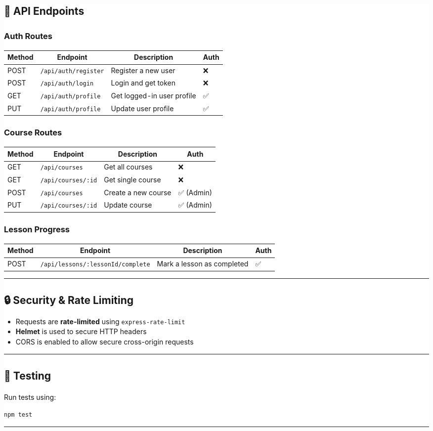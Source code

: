 
## 🔑 API Endpoints

### **Auth Routes**

| Method | Endpoint             | Description                | Auth |
| ------ | -------------------- | -------------------------- | ---- |
| POST   | `/api/auth/register` | Register a new user        | ❌    |
| POST   | `/api/auth/login`    | Login and get token        | ❌    |
| GET    | `/api/auth/profile`  | Get logged-in user profile | ✅    |
| PUT    | `/api/auth/profile`  | Update user profile        | ✅    |

### **Course Routes**

| Method | Endpoint           | Description         | Auth      |
| ------ | ------------------ | ------------------- | --------- |
| GET    | `/api/courses`     | Get all courses     | ❌         |
| GET    | `/api/courses/:id` | Get single course   | ❌         |
| POST   | `/api/courses`     | Create a new course | ✅ (Admin) |
| PUT    | `/api/courses/:id` | Update course       | ✅ (Admin) |

### **Lesson Progress**

| Method | Endpoint                          | Description                | Auth |
| ------ | --------------------------------- | -------------------------- | ---- |
| POST   | `/api/lessons/:lessonId/complete` | Mark a lesson as completed | ✅    |

---

## 🔒 Security & Rate Limiting

- Requests are **rate-limited** using `express-rate-limit`
- **Helmet** is used to secure HTTP headers
- CORS is enabled to allow secure cross-origin requests

---

## 🧪 Testing

Run tests using:

```bash
npm test
```

---

